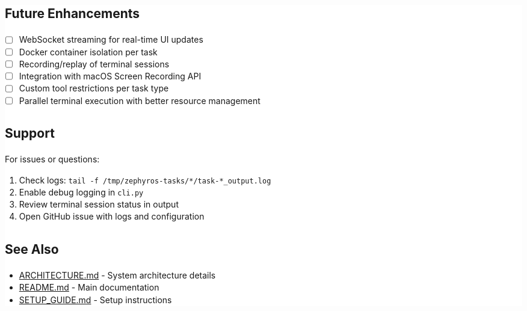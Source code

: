 ## Future Enhancements

- [ ] WebSocket streaming for real-time UI updates
- [ ] Docker container isolation per task
- [ ] Recording/replay of terminal sessions
- [ ] Integration with macOS Screen Recording API
- [ ] Custom tool restrictions per task type
- [ ] Parallel terminal execution with better resource management

## Support

For issues or questions:

1. Check logs: `tail -f /tmp/zephyros-tasks/*/task-*_output.log`
2. Enable debug logging in `cli.py`
3. Review terminal session status in output
4. Open GitHub issue with logs and configuration

## See Also

- [ARCHITECTURE.md](ARCHITECTURE.md) - System architecture details
- [README.md](README.md) - Main documentation
- [SETUP_GUIDE.md](SETUP_GUIDE.md) - Setup instructions
